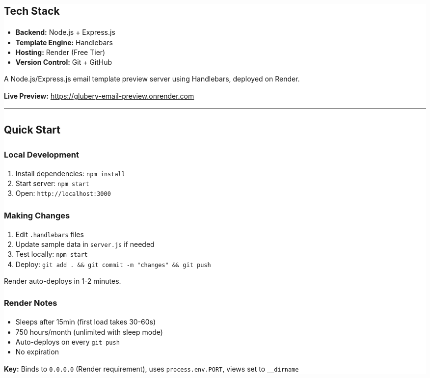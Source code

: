 ## Tech Stack

- **Backend:** Node.js + Express.js
- **Template Engine:** Handlebars
- **Hosting:** Render (Free Tier)
- **Version Control:** Git + GitHub

A Node.js/Express.js email template preview server using Handlebars, deployed on Render.

**Live Preview:** https://glubery-email-preview.onrender.com

---

## Quick Start

### Local Development

1. Install dependencies: `npm install`
2. Start server: `npm start`
3. Open: `http://localhost:3000`

### Making Changes

1. Edit `.handlebars` files
2. Update sample data in `server.js` if needed
3. Test locally: `npm start`
4. Deploy: `git add . && git commit -m "changes" && git push`

Render auto-deploys in 1-2 minutes.

### Render Notes

- Sleeps after 15min (first load takes 30-60s)
- 750 hours/month (unlimited with sleep mode)
- Auto-deploys on every `git push`
- No expiration

**Key:** Binds to `0.0.0.0` (Render requirement), uses `process.env.PORT`, views set to `__dirname`

